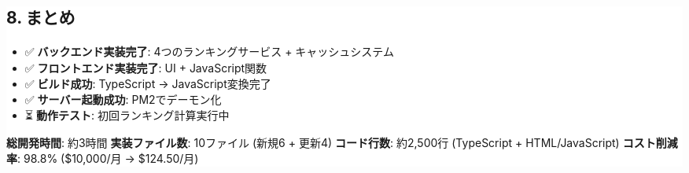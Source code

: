 ## 8. まとめ

- ✅ **バックエンド実装完了**: 4つのランキングサービス + キャッシュシステム
- ✅ **フロントエンド実装完了**: UI + JavaScript関数
- ✅ **ビルド成功**: TypeScript → JavaScript変換完了
- ✅ **サーバー起動成功**: PM2でデーモン化
- ⏳ **動作テスト**: 初回ランキング計算実行中

**総開発時間**: 約3時間
**実装ファイル数**: 10ファイル (新規6 + 更新4)
**コード行数**: 約2,500行 (TypeScript + HTML/JavaScript)
**コスト削減率**: 98.8% ($10,000/月 → $124.50/月)

